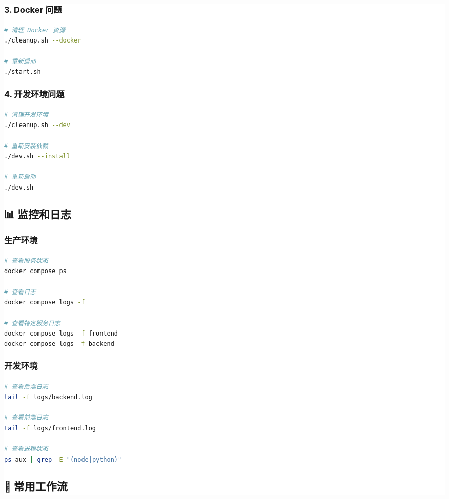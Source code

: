 ### 3. Docker 问题

```bash
# 清理 Docker 资源
./cleanup.sh --docker

# 重新启动
./start.sh
```

### 4. 开发环境问题

```bash
# 清理开发环境
./cleanup.sh --dev

# 重新安装依赖
./dev.sh --install

# 重新启动
./dev.sh
```

## 📊 监控和日志

### 生产环境

```bash
# 查看服务状态
docker compose ps

# 查看日志
docker compose logs -f

# 查看特定服务日志
docker compose logs -f frontend
docker compose logs -f backend
```

### 开发环境

```bash
# 查看后端日志
tail -f logs/backend.log

# 查看前端日志
tail -f logs/frontend.log

# 查看进程状态
ps aux | grep -E "(node|python)"
```

## 🔄 常用工作流
